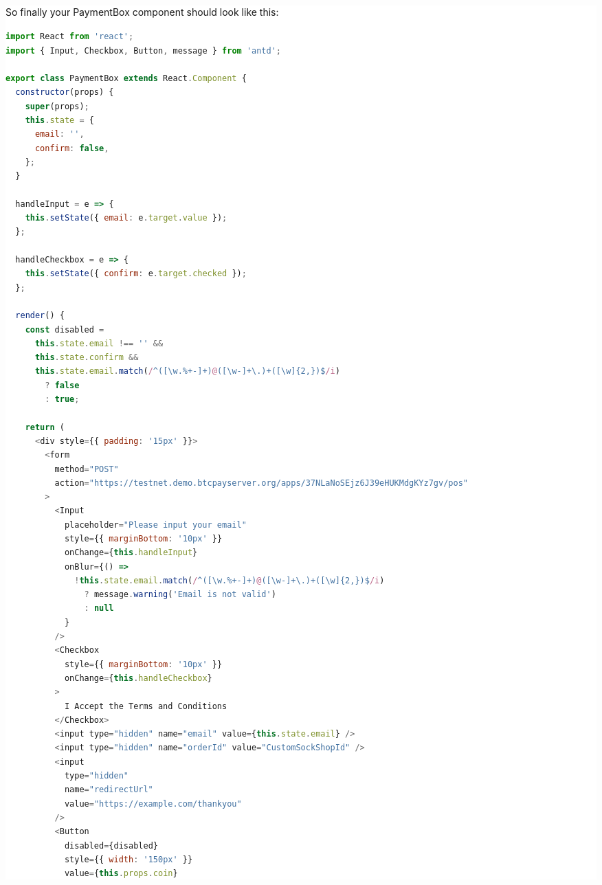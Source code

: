 So finally your PaymentBox component should look like this:

```js
import React from 'react';
import { Input, Checkbox, Button, message } from 'antd';

export class PaymentBox extends React.Component {
  constructor(props) {
    super(props);
    this.state = {
      email: '',
      confirm: false,
    };
  }

  handleInput = e => {
    this.setState({ email: e.target.value });
  };

  handleCheckbox = e => {
    this.setState({ confirm: e.target.checked });
  };

  render() {
    const disabled =
      this.state.email !== '' &&
      this.state.confirm &&
      this.state.email.match(/^([\w.%+-]+)@([\w-]+\.)+([\w]{2,})$/i)
        ? false
        : true;

    return (
      <div style={{ padding: '15px' }}>
        <form
          method="POST"
          action="https://testnet.demo.btcpayserver.org/apps/37NLaNoSEjz6J39eHUKMdgKYz7gv/pos"
        >
          <Input
            placeholder="Please input your email"
            style={{ marginBottom: '10px' }}
            onChange={this.handleInput}
            onBlur={() =>
              !this.state.email.match(/^([\w.%+-]+)@([\w-]+\.)+([\w]{2,})$/i)
                ? message.warning('Email is not valid')
                : null
            }
          />
          <Checkbox
            style={{ marginBottom: '10px' }}
            onChange={this.handleCheckbox}
          >
            I Accept the Terms and Conditions
          </Checkbox>
          <input type="hidden" name="email" value={this.state.email} />
          <input type="hidden" name="orderId" value="CustomSockShopId" />
          <input
            type="hidden"
            name="redirectUrl"
            value="https://example.com/thankyou"
          />
          <Button
            disabled={disabled}
            style={{ width: '150px' }}
            value={this.props.coin}
```